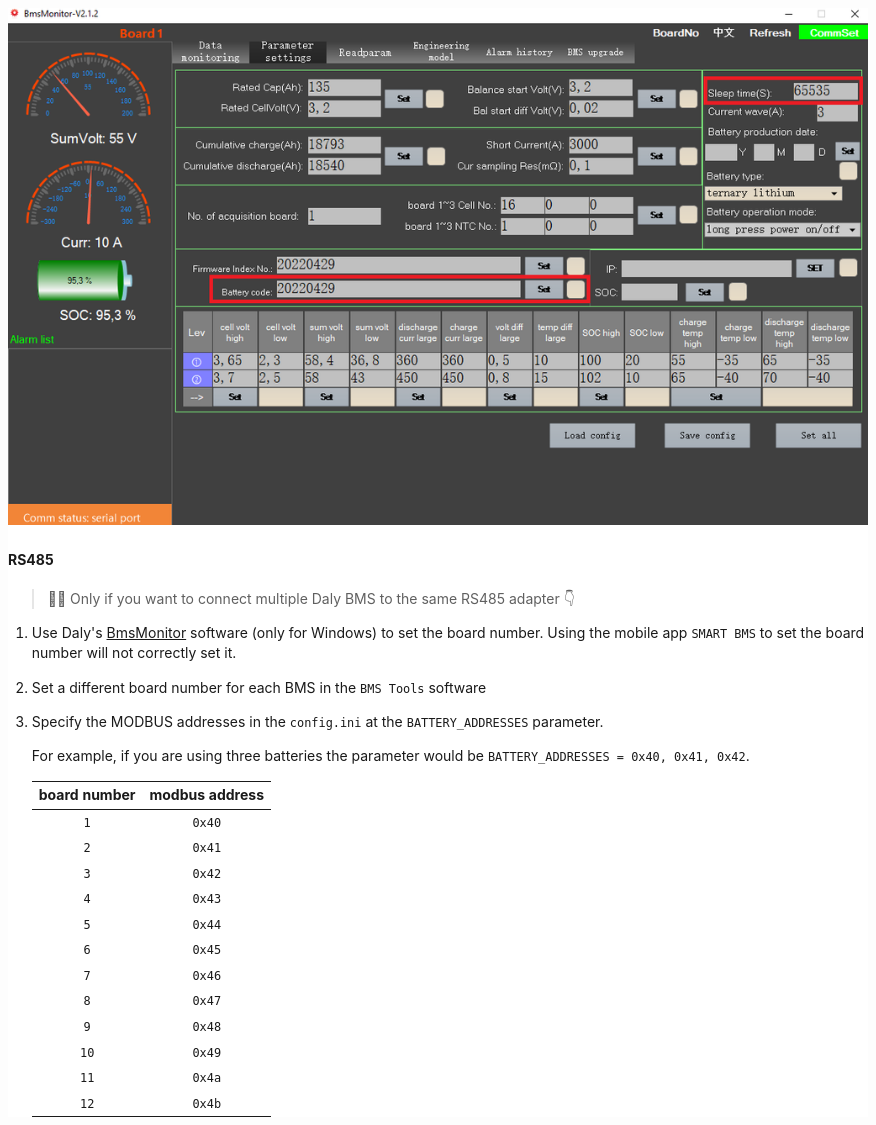 ![VenusOS](../screenshots/daly-bms_bms-monitor-screenshot-parameter-settings.png)

#### RS485

> 🌼🔗 Only if you want to connect multiple Daly BMS to the same RS485 adapter 👇

1. Use Daly's [BmsMonitor](https://www.dalybms.com/download-pc-software/) software (only for Windows) to set the board number.
   Using the mobile app `SMART BMS` to set the board number will not correctly set it.

2. Set a different board number for each BMS in the `BMS Tools` software

3. Specify the MODBUS addresses in the `config.ini` at the `BATTERY_ADDRESSES` parameter.

    For example, if you are using three batteries the parameter would be `BATTERY_ADDRESSES = 0x40, 0x41, 0x42`.

    | board number | modbus address |
    | :----------: | :------------: |
    |     `1`      |     `0x40`     |
    |     `2`      |     `0x41`     |
    |     `3`      |     `0x42`     |
    |     `4`      |     `0x43`     |
    |     `5`      |     `0x44`     |
    |     `6`      |     `0x45`     |
    |     `7`      |     `0x46`     |
    |     `8`      |     `0x47`     |
    |     `9`      |     `0x48`     |
    |     `10`     |     `0x49`     |
    |     `11`     |     `0x4a`     |
    |     `12`     |     `0x4b`     |